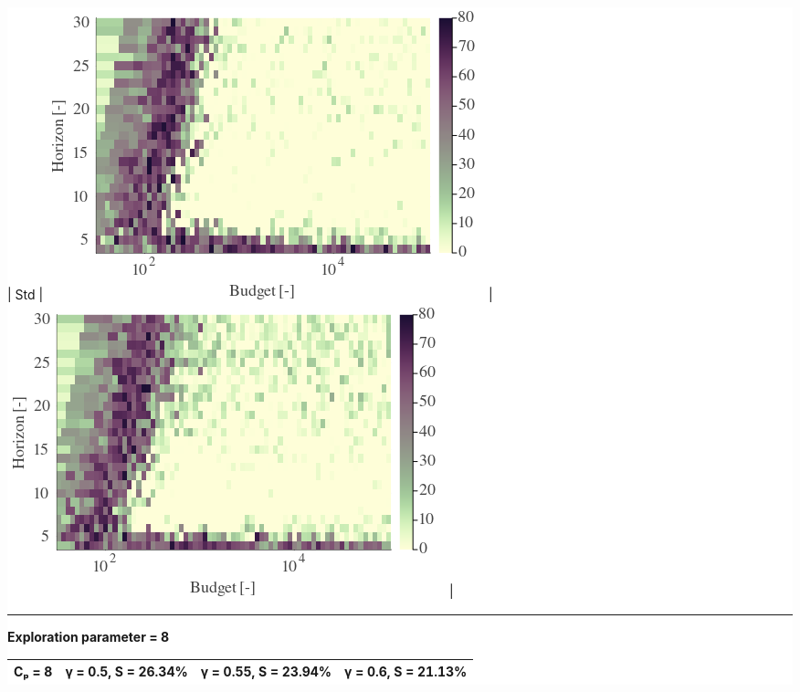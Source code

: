| Std | ![](fig/sp_F/std_g_0.95_cp_4.png) | ![](fig/sp_F/std_g_1.0_cp_4.png) | 

---

**Exploration parameter = 8**

| Cₚ = 8 | γ = 0.5, S = 26.34% | γ = 0.55, S = 23.94% | γ = 0.6, S = 21.13% | 
| --- | --- | --- | --- | 
